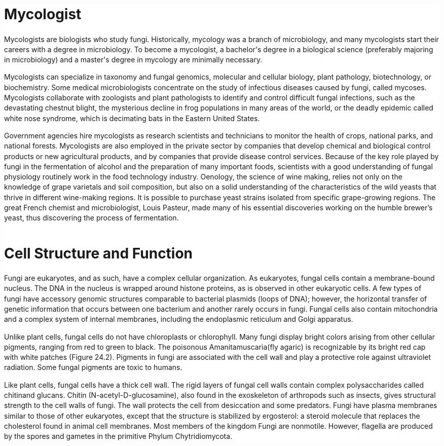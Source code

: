 # Mycologist

Mycologists are biologists who study fungi. Historically, mycology was a branch of microbiology, and many mycologists start their careers with a degree in microbiology. To become a mycologist, a bachelor's degree in a biological science (preferably majoring in microbiology) and a master's degree in mycology are minimally necessary.



Mycologists can specialize in taxonomy and fungal genomics, molecular and cellular biology, plant pathology, biotechnology, or biochemistry. Some medical microbiologists concentrate on the study of infectious diseases caused by fungi, called mycoses. Mycologists collaborate with zoologists and plant pathologists to identify and control difficult fungal infections, such as the devastating chestnut blight, the mysterious decline in frog populations in many areas of the world, or the deadly epidemic called white nose syndrome, which is decimating bats in the Eastern United States.

Government agencies hire mycologists as research scientists and technicians to monitor the health of crops, national parks, and national forests. Mycologists are also employed in the private sector by companies that develop chemical and biological control products or new agricultural products, and by companies that provide disease control services. Because of the key role played by fungi in the fermentation of alcohol and the preparation of many important foods, scientists with a good understanding of fungal physiology routinely work in the food technology industry. Oenology, the science of wine making, relies not only on the knowledge of grape varietals and soil composition, but also on a solid understanding of the characteristics of the wild yeasts that thrive in different wine-making regions. It is possible to purchase yeast strains isolated from specific grape-growing regions. The great French chemist and microbiologist, Louis Pasteur, made many of his essential discoveries working on the humble brewer’s yeast, thus discovering the process of fermentation.

# Cell Structure and Function

Fungi are eukaryotes, and as such, have a complex cellular organization. As eukaryotes, fungal cells contain a membrane-bound nucleus. The DNA in the nucleus is wrapped around histone proteins, as is observed in other eukaryotic cells. A few types of fungi have accessory genomic structures comparable to bacterial plasmids (loops of DNA); however, the horizontal transfer of genetic information that occurs between one bacterium and another rarely occurs in fungi. Fungal cells also contain mitochondria and a complex system of internal membranes, including the endoplasmic reticulum and Golgi apparatus.

Unlike plant cells, fungal cells do not have chloroplasts or chlorophyll. Many fungi display bright colors arising from other cellular pigments, ranging from red to green to black. The poisonous Amanitamuscaria(fly agaric) is recognizable by its bright red cap with white patches (Figure 24.2). Pigments in fungi are associated with the cell wall and play a protective role against ultraviolet radiation. Some fungal pigments are toxic to humans.

Like plant cells, fungal cells have a thick cell wall. The rigid layers of fungal cell walls contain complex polysaccharides called chitinand glucans. Chitin (N-acetyl-D-glucosamine), also found in the exoskeleton of arthropods such as insects, gives structural strength to the cell walls of fungi. The wall protects the cell from desiccation and some predators. Fungi have plasma membranes similar to those of other eukaryotes, except that the structure is stabilized by ergosterol: a steroid molecule that replaces the cholesterol found in animal cell membranes. Most members of the kingdom Fungi are nonmotile. However, flagella are produced by the spores and gametes in the primitive Phylum Chytridiomycota.
